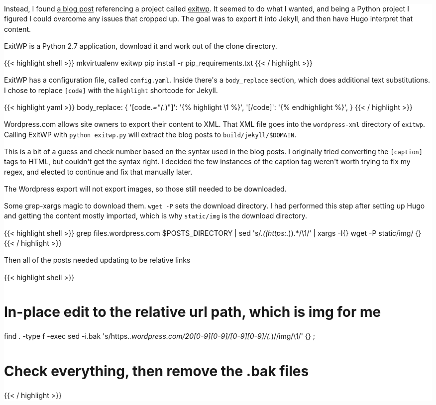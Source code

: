 Instead, I found [a blog post](http://justindunham.net/migrating-from-wordpress-to-hugo/)
referencing a project called [exitwp](https://github.com/thomasf/exitwp).
It seemed to do what I wanted, and being a Python project I figured I could
overcome any issues that cropped up. The goal was to export it into Jekyll,
and then have Hugo interpret that content.

ExitWP is a Python 2.7 application, download it and work out of the clone
directory.

{{< highlight shell >}}
mkvirtualenv exitwp
pip install -r pip_requirements.txt
{{< / highlight >}}

ExitWP has a configuration file, called `config.yaml`. Inside there's a
`body_replace` section, which does additional text substitutions. I chose
to replace `[code]` with the `highlight` shortcode for Jekyll.

{{< highlight yaml >}}
body_replace: {
    '\[code.*="(.*)"\]': '{% highlight \1 %}',
    '\[\/code\]': '{% endhighlight %}',
}
{{< / highlight >}}

Wordpress.com allows site owners to export their content to XML. That XML
file goes into the `wordpress-xml` directory of `exitwp`. Calling ExitWP with
`python exitwp.py` will extract the blog posts to
`build/jekyll/$DOMAIN`.

This is a bit of a guess and check number based on the syntax used in the blog
posts. I originally tried converting the `[caption]` tags to HTML, but couldn't
get the syntax right. I decided the few instances of the caption tag weren't
worth trying to fix my regex, and elected to continue and fix that manually
later.

The Wordpress export will not export images, so those still needed to be
downloaded.

Some grep-xargs magic to download them. `wget -P` sets the download directory.
I had performed this step after setting up Hugo and getting the content
mostly imported, which is why `static/img` is the download directory.

{{< highlight shell >}}
grep files.wordpress.com $POSTS_DIRECTORY | sed 's/.*(\(https:.*\)).*/\1/' |  xargs -I{} wget -P static/img/ {}
{{< / highlight >}}

Then all of the posts needed updating to be relative links

{{< highlight shell >}}
# In-place edit to the relative url path, which is img for me
find . -type f -exec sed -i.bak 's/https.*.wordpress.com\/20[0-9][0-9]\/[0-9][0-9]\/\(.*\)/\/img\/\1/' {} \;
# Check everything, then remove the .bak files
{{< / highlight >}}
